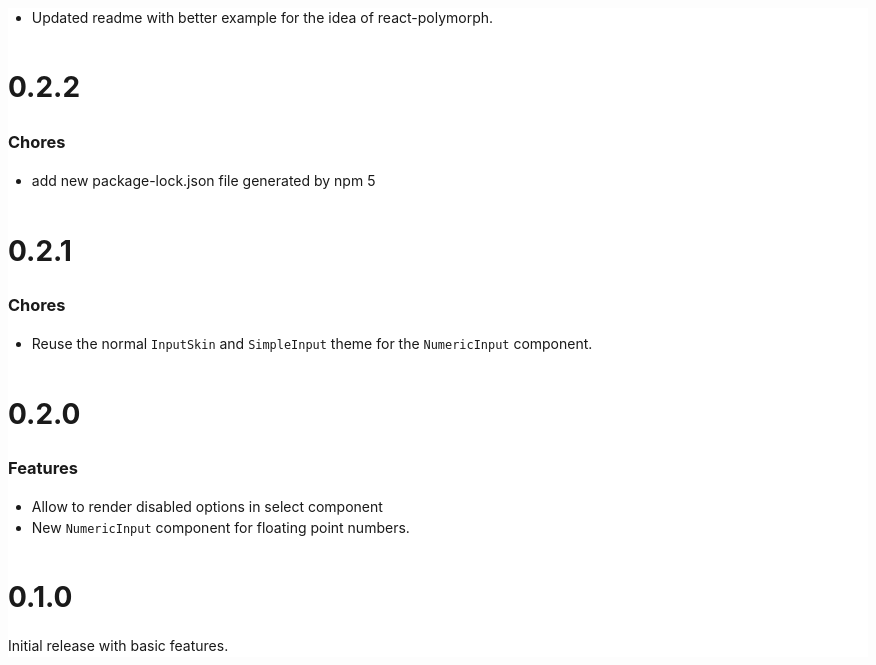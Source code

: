 - Updated readme with better example for the idea of react-polymorph.

0.2.2
=====

### Chores

- add new package-lock.json file generated by npm 5

0.2.1
=====

### Chores

- Reuse the normal `InputSkin` and `SimpleInput` theme for the `NumericInput` component.

0.2.0
=====

### Features

- Allow to render disabled options in select component
- New `NumericInput` component for floating point numbers.

0.1.0
=====

Initial release with basic features.
